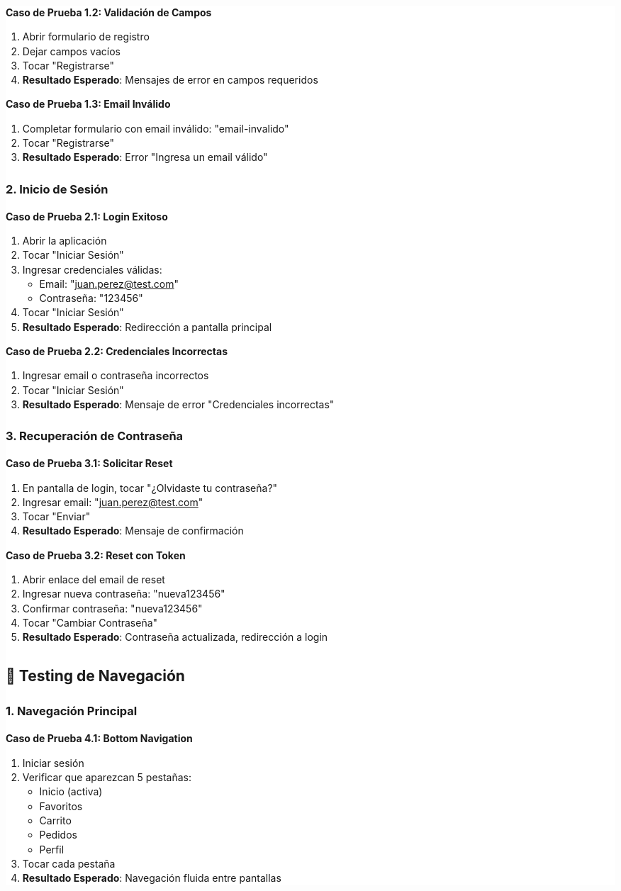 **Caso de Prueba 1.2: Validación de Campos**
1. Abrir formulario de registro
2. Dejar campos vacíos
3. Tocar "Registrarse"
4. **Resultado Esperado**: Mensajes de error en campos requeridos

**Caso de Prueba 1.3: Email Inválido**
1. Completar formulario con email inválido: "email-invalido"
2. Tocar "Registrarse"
3. **Resultado Esperado**: Error "Ingresa un email válido"

### 2. Inicio de Sesión

**Caso de Prueba 2.1: Login Exitoso**
1. Abrir la aplicación
2. Tocar "Iniciar Sesión"
3. Ingresar credenciales válidas:
   - Email: "juan.perez@test.com"
   - Contraseña: "123456"
4. Tocar "Iniciar Sesión"
5. **Resultado Esperado**: Redirección a pantalla principal

**Caso de Prueba 2.2: Credenciales Incorrectas**
1. Ingresar email o contraseña incorrectos
2. Tocar "Iniciar Sesión"
3. **Resultado Esperado**: Mensaje de error "Credenciales incorrectas"

### 3. Recuperación de Contraseña

**Caso de Prueba 3.1: Solicitar Reset**
1. En pantalla de login, tocar "¿Olvidaste tu contraseña?"
2. Ingresar email: "juan.perez@test.com"
3. Tocar "Enviar"
4. **Resultado Esperado**: Mensaje de confirmación

**Caso de Prueba 3.2: Reset con Token**
1. Abrir enlace del email de reset
2. Ingresar nueva contraseña: "nueva123456"
3. Confirmar contraseña: "nueva123456"
4. Tocar "Cambiar Contraseña"
5. **Resultado Esperado**: Contraseña actualizada, redirección a login

## 🧭 Testing de Navegación

### 1. Navegación Principal

**Caso de Prueba 4.1: Bottom Navigation**
1. Iniciar sesión
2. Verificar que aparezcan 5 pestañas:
   - Inicio (activa)
   - Favoritos
   - Carrito
   - Pedidos
   - Perfil
3. Tocar cada pestaña
4. **Resultado Esperado**: Navegación fluida entre pantallas
